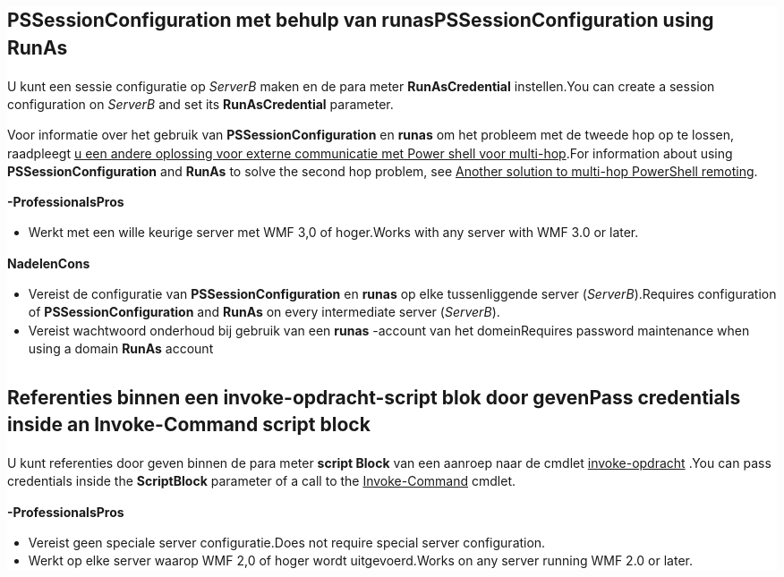 ## <a name="pssessionconfiguration-using-runas"></a><span data-ttu-id="20d4d-218">PSSessionConfiguration met behulp van runas</span><span class="sxs-lookup"><span data-stu-id="20d4d-218">PSSessionConfiguration using RunAs</span></span>

<span data-ttu-id="20d4d-219">U kunt een sessie configuratie op _ServerB_ maken en de para meter **RunAsCredential** instellen.</span><span class="sxs-lookup"><span data-stu-id="20d4d-219">You can create a session configuration on _ServerB_ and set its **RunAsCredential** parameter.</span></span>

<span data-ttu-id="20d4d-220">Voor informatie over het gebruik van **PSSessionConfiguration** en **runas** om het probleem met de tweede hop op te lossen, raadpleegt [u een andere oplossing voor externe communicatie met Power shell voor multi-hop][pssessionconfig].</span><span class="sxs-lookup"><span data-stu-id="20d4d-220">For information about using **PSSessionConfiguration** and **RunAs** to solve the second hop problem, see [Another solution to multi-hop PowerShell remoting][pssessionconfig].</span></span>

<span data-ttu-id="20d4d-221">**-Professionals**</span><span class="sxs-lookup"><span data-stu-id="20d4d-221">**Pros**</span></span>

- <span data-ttu-id="20d4d-222">Werkt met een wille keurige server met WMF 3,0 of hoger.</span><span class="sxs-lookup"><span data-stu-id="20d4d-222">Works with any server with WMF 3.0 or later.</span></span>

<span data-ttu-id="20d4d-223">**Nadelen**</span><span class="sxs-lookup"><span data-stu-id="20d4d-223">**Cons**</span></span>

- <span data-ttu-id="20d4d-224">Vereist de configuratie van **PSSessionConfiguration** en **runas** op elke tussenliggende server (_ServerB_).</span><span class="sxs-lookup"><span data-stu-id="20d4d-224">Requires configuration of **PSSessionConfiguration** and **RunAs** on every intermediate server (_ServerB_).</span></span>
- <span data-ttu-id="20d4d-225">Vereist wachtwoord onderhoud bij gebruik van een **runas** -account van het domein</span><span class="sxs-lookup"><span data-stu-id="20d4d-225">Requires password maintenance when using a domain **RunAs** account</span></span>

## <a name="pass-credentials-inside-an-invoke-command-script-block"></a><span data-ttu-id="20d4d-226">Referenties binnen een invoke-opdracht-script blok door geven</span><span class="sxs-lookup"><span data-stu-id="20d4d-226">Pass credentials inside an Invoke-Command script block</span></span>

<span data-ttu-id="20d4d-227">U kunt referenties door geven binnen de para meter **script Block** van een aanroep naar de cmdlet [invoke-opdracht](/powershell/module/microsoft.powershell.core/invoke-command) .</span><span class="sxs-lookup"><span data-stu-id="20d4d-227">You can pass credentials inside the **ScriptBlock** parameter of a call to the [Invoke-Command](/powershell/module/microsoft.powershell.core/invoke-command) cmdlet.</span></span>

<span data-ttu-id="20d4d-228">**-Professionals**</span><span class="sxs-lookup"><span data-stu-id="20d4d-228">**Pros**</span></span>

- <span data-ttu-id="20d4d-229">Vereist geen speciale server configuratie.</span><span class="sxs-lookup"><span data-stu-id="20d4d-229">Does not require special server configuration.</span></span>
- <span data-ttu-id="20d4d-230">Werkt op elke server waarop WMF 2,0 of hoger wordt uitgevoerd.</span><span class="sxs-lookup"><span data-stu-id="20d4d-230">Works on any server running WMF 2.0 or later.</span></span>


[blog]: /archive/blogs/poshchap/security-focus-analysing-account-is-sensitive-and-cannot-be-delegated-for-privileged-accounts
[ktools]: /previous-versions/windows/it-pro/windows-server-2003/cc738673(v=ws.10)
[credssp]: /windows/win32/secauthn/credential-security-support-provider
[beware]: https://www.powershellmagazine.com/2014/03/06/accidental-sabotage-beware-of-credssp
[pth]: https://www.microsoft.com/download/details.aspx?id=36036
[credssp-psblog]: https://devblogs.microsoft.com/scripting/enable-powershell-second-hop-functionality-with-credssp/
[whats-new]: /previous-versions/windows/it-pro/windows-server-2012-R2-and-2012/hh831747(v=ws.11)
[kcd2012-1]: https://www.itprotoday.com/windows-server/how-windows-server-2012-eases-pain-kerberos-constrained-delegation-part-1
[kcd2012-2]: https://www.itprotoday.com/windows-server/how-windows-server-2012-eases-pain-kerberos-constrained-delegation-part-2
[kcdpaper]: https://aka.ms/kcdpaper
[MS-ADA2]: /openspecs/windows_protocols/ms-ada2/cea4ac11-a4b2-4f2d-84cc-aebb4a4ad405
[MS-SFU]: /openspecs/windows_protocols/ms-sfu/bde93b0e-f3c9-4ddf-9f44-e1453be7af5a
[remote-admin]: /archive/blogs/taylorb/remote-administration-without-constrained-delegation-using-principalsallowedtodelegatetoaccount
[pssessionconfig]: /archive/blogs/sergey_babkins_blog/another-solution-to-multi-hop-powershell-remoting
[protected-users]: /windows-server/security/credentials-protection-and-management/protected-users-security-group
